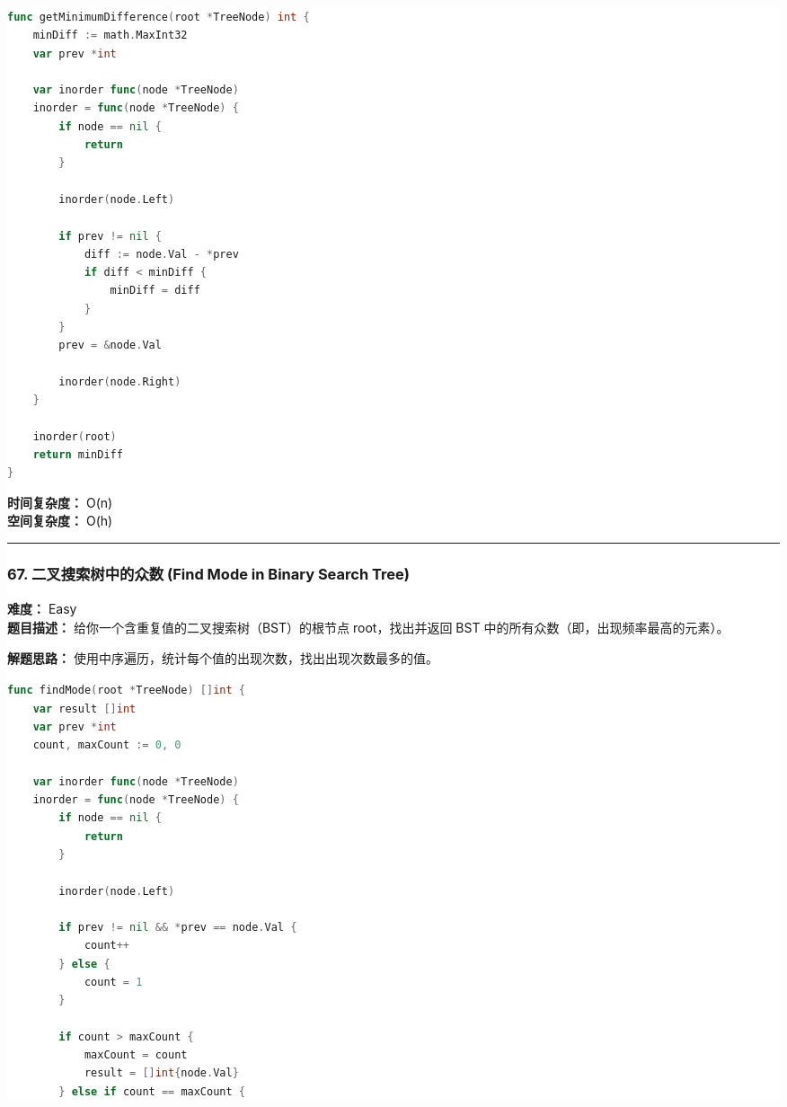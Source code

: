```go
func getMinimumDifference(root *TreeNode) int {
    minDiff := math.MaxInt32
    var prev *int
    
    var inorder func(node *TreeNode)
    inorder = func(node *TreeNode) {
        if node == nil {
            return
        }
        
        inorder(node.Left)
        
        if prev != nil {
            diff := node.Val - *prev
            if diff < minDiff {
                minDiff = diff
            }
        }
        prev = &node.Val
        
        inorder(node.Right)
    }
    
    inorder(root)
    return minDiff
}
```

**时间复杂度：** O(n)  
**空间复杂度：** O(h)

---

### 67. 二叉搜索树中的众数 (Find Mode in Binary Search Tree)
**难度：** Easy  
**题目描述：** 给你一个含重复值的二叉搜索树（BST）的根节点 root，找出并返回 BST 中的所有众数（即，出现频率最高的元素）。

**解题思路：**
使用中序遍历，统计每个值的出现次数，找出出现次数最多的值。

```go
func findMode(root *TreeNode) []int {
    var result []int
    var prev *int
    count, maxCount := 0, 0
    
    var inorder func(node *TreeNode)
    inorder = func(node *TreeNode) {
        if node == nil {
            return
        }
        
        inorder(node.Left)
        
        if prev != nil && *prev == node.Val {
            count++
        } else {
            count = 1
        }
        
        if count > maxCount {
            maxCount = count
            result = []int{node.Val}
        } else if count == maxCount {
```
